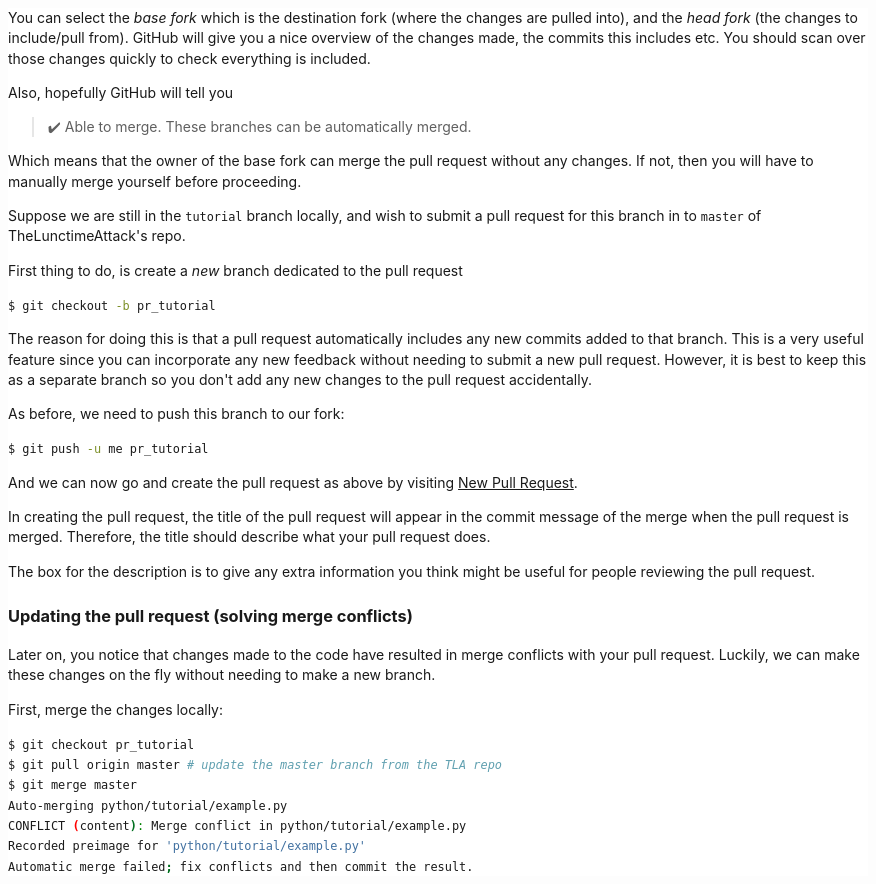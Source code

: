 You can select the *base fork* which is the destination fork (where the
changes are pulled into), and the *head fork* (the changes to include/pull
from). GitHub will give you a nice overview of the changes made, the commits
this includes etc. You should scan over those changes quickly to check 
everything is included.

Also, hopefully GitHub will tell you 

>  :heavy_check_mark: Able to merge. These branches can be automatically merged. 

Which means that the owner of the base fork can merge the pull request without
any changes. If not, then you will have to manually merge yourself before
proceeding.

Suppose we are still in the `tutorial` branch locally, and wish to submit a 
pull request for this branch in to `master` of TheLunctimeAttack's repo.

First thing to do, is create a *new* branch dedicated to the pull request
```bash
$ git checkout -b pr_tutorial
```
The reason for doing this is that a pull request automatically includes any
new commits added to that branch. This is a very useful feature since you can
incorporate any new feedback without needing to submit a new pull request.
However, it is best to keep this as a separate branch so you don't add any new
changes to the pull request accidentally.

As before, we need to push this branch to our fork:
```bash
$ git push -u me pr_tutorial
```

And we can now go and create the pull request as above by visiting 
[New Pull Request](https://github.com/TheLunchtimeAttack/matasano-challenges/pull/new/master).

In creating the pull request, the title of the pull request will appear in 
the commit message of the merge when the pull request is merged.
Therefore, the title should describe what your pull request does.

The box for the description is to give any extra information you think might
be useful for people reviewing the pull request.

### Updating the pull request (solving merge conflicts)

Later on, you notice that changes made to the code have resulted in merge
conflicts with your pull request. Luckily, we can make these changes on
the fly without needing to make a new branch.

First, merge the changes locally:
```bash
$ git checkout pr_tutorial
$ git pull origin master # update the master branch from the TLA repo
$ git merge master
Auto-merging python/tutorial/example.py
CONFLICT (content): Merge conflict in python/tutorial/example.py
Recorded preimage for 'python/tutorial/example.py'
Automatic merge failed; fix conflicts and then commit the result.
```
